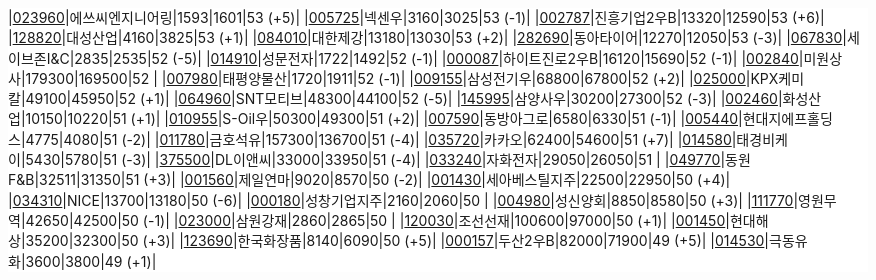 |[023960](https://finance.daum.net/quotes/A023960)|에쓰씨엔지니어링|1593|1601|53 (+5)|
|[005725](https://finance.daum.net/quotes/A005725)|넥센우|3160|3025|53 (-1)|
|[002787](https://finance.daum.net/quotes/A002787)|진흥기업2우B|13320|12590|53 (+6)|
|[128820](https://finance.daum.net/quotes/A128820)|대성산업|4160|3825|53 (+1)|
|[084010](https://finance.daum.net/quotes/A084010)|대한제강|13180|13030|53 (+2)|
|[282690](https://finance.daum.net/quotes/A282690)|동아타이어|12270|12050|53 (-3)|
|[067830](https://finance.daum.net/quotes/A067830)|세이브존I&C|2835|2535|52 (-5)|
|[014910](https://finance.daum.net/quotes/A014910)|성문전자|1722|1492|52 (-1)|
|[000087](https://finance.daum.net/quotes/A000087)|하이트진로2우B|16120|15690|52 (-1)|
|[002840](https://finance.daum.net/quotes/A002840)|미원상사|179300|169500|52 |
|[007980](https://finance.daum.net/quotes/A007980)|태평양물산|1720|1911|52 (-1)|
|[009155](https://finance.daum.net/quotes/A009155)|삼성전기우|68800|67800|52 (+2)|
|[025000](https://finance.daum.net/quotes/A025000)|KPX케미칼|49100|45950|52 (+1)|
|[064960](https://finance.daum.net/quotes/A064960)|SNT모티브|48300|44100|52 (-5)|
|[145995](https://finance.daum.net/quotes/A145995)|삼양사우|30200|27300|52 (-3)|
|[002460](https://finance.daum.net/quotes/A002460)|화성산업|10150|10220|51 (+1)|
|[010955](https://finance.daum.net/quotes/A010955)|S-Oil우|50300|49300|51 (+2)|
|[007590](https://finance.daum.net/quotes/A007590)|동방아그로|6580|6330|51 (-1)|
|[005440](https://finance.daum.net/quotes/A005440)|현대지에프홀딩스|4775|4080|51 (-2)|
|[011780](https://finance.daum.net/quotes/A011780)|금호석유|157300|136700|51 (-4)|
|[035720](https://finance.daum.net/quotes/A035720)|카카오|62400|54600|51 (+7)|
|[014580](https://finance.daum.net/quotes/A014580)|태경비케이|5430|5780|51 (-3)|
|[375500](https://finance.daum.net/quotes/A375500)|DL이앤씨|33000|33950|51 (-4)|
|[033240](https://finance.daum.net/quotes/A033240)|자화전자|29050|26050|51 |
|[049770](https://finance.daum.net/quotes/A049770)|동원F&B|32511|31350|51 (+3)|
|[001560](https://finance.daum.net/quotes/A001560)|제일연마|9020|8570|50 (-2)|
|[001430](https://finance.daum.net/quotes/A001430)|세아베스틸지주|22500|22950|50 (+4)|
|[034310](https://finance.daum.net/quotes/A034310)|NICE|13700|13180|50 (-6)|
|[000180](https://finance.daum.net/quotes/A000180)|성창기업지주|2160|2060|50 |
|[004980](https://finance.daum.net/quotes/A004980)|성신양회|8850|8580|50 (+3)|
|[111770](https://finance.daum.net/quotes/A111770)|영원무역|42650|42500|50 (-1)|
|[023000](https://finance.daum.net/quotes/A023000)|삼원강재|2860|2865|50 |
|[120030](https://finance.daum.net/quotes/A120030)|조선선재|100600|97000|50 (+1)|
|[001450](https://finance.daum.net/quotes/A001450)|현대해상|35200|32300|50 (+3)|
|[123690](https://finance.daum.net/quotes/A123690)|한국화장품|8140|6090|50 (+5)|
|[000157](https://finance.daum.net/quotes/A000157)|두산2우B|82000|71900|49 (+5)|
|[014530](https://finance.daum.net/quotes/A014530)|극동유화|3600|3800|49 (+1)|